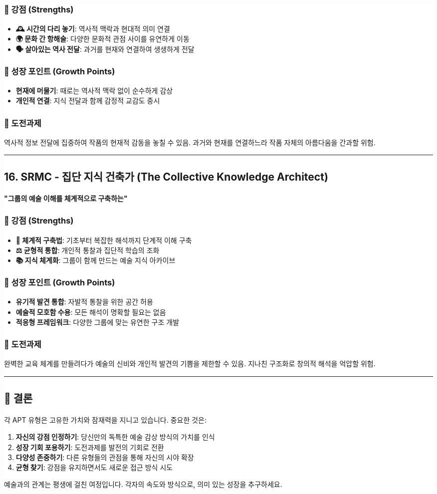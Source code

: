 ### 🌟 강점 (Strengths)
- **🕰️ 시간의 다리 놓기**: 역사적 맥락과 현대적 의미 연결
- **🌍  문화 간 항해술**: 다양한 문화적 관점 사이를 유연하게 이동
- **🗣️ 살아있는 역사 전달**: 과거를 현재와 연결하여 생생하게 전달

### 🌱 성장 포인트 (Growth Points)
- **현재에 머물기**: 때로는 역사적 맥락 없이 순수하게 감상
- **개인적 연결**: 지식 전달과 함께 감정적 교감도 중시

### 💫 도전과제
역사적 정보 전달에 집중하여 작품의 현재적 감동을 놓칠 수 있음. 과거와 현재를 연결하느라 작품 자체의 아름다움을 간과할 위험.

---

## 16. SRMC - 집단 지식 건축가 (The Collective Knowledge Architect)
**"그룹의 예술 이해를 체계적으로 구축하는"**

### 🌟 강점 (Strengths)
- **🔨 체계적 구축법**: 기초부터 복잡한 해석까지 단계적 이해 구축
- **⚖️ 균형적 통합**: 개인적 통찰과 집단적 학습의 조화
- **📚 지식 체계화**: 그룹이 함께 만드는 예술 지식 아카이브

### 🌱 성장 포인트 (Growth Points)
- **유기적 발견 통합**: 자발적 통찰을 위한 공간 허용
- **예술적 모호함 수용**: 모든 해석이 명확할 필요는 없음
- **적응형 프레임워크**: 다양한 그룹에 맞는 유연한 구조 개발

### 💫 도전과제
완벽한 교육 체계를 만들려다가 예술의 신비와 개인적 발견의 기쁨을 제한할 수 있음. 지나친 구조화로 창의적 해석을 억압할 위험.

---

## 🌈 결론

각 APT 유형은 고유한 가치와 잠재력을 지니고 있습니다. 중요한 것은:

1. **자신의 강점 인정하기**: 당신만의 독특한 예술 감상 방식의 가치를 인식
2. **성장 기회 포용하기**: 도전과제를 발전의 기회로 전환
3. **다양성 존중하기**: 다른 유형들의 관점을 통해 자신의 시야 확장
4. **균형 찾기**: 강점을 유지하면서도 새로운 접근 방식 시도

예술과의 관계는 평생에 걸친 여정입니다. 각자의 속도와 방식으로, 의미 있는 성장을 추구하세요.